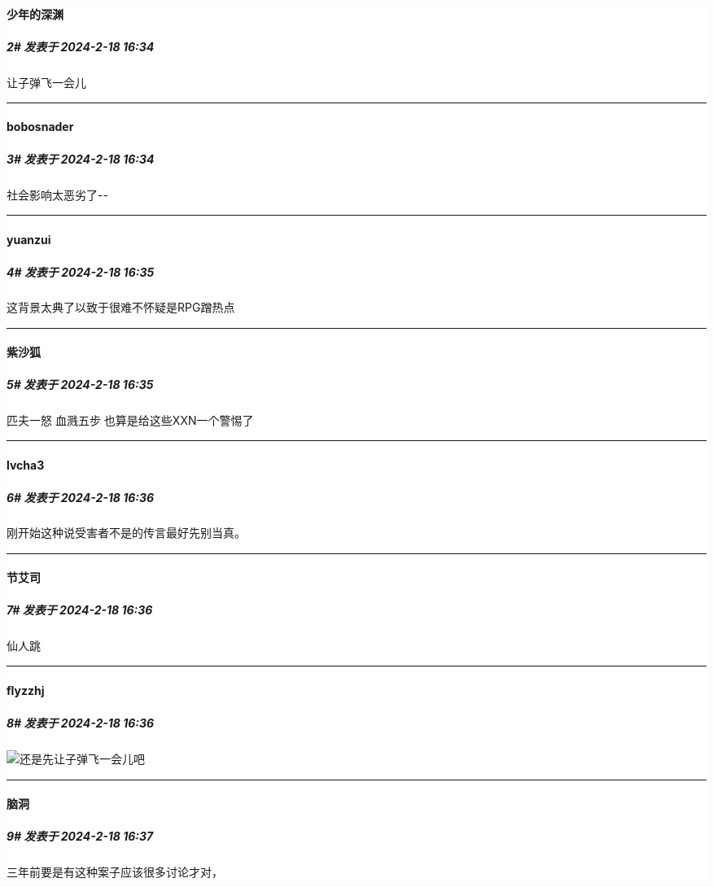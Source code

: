 ####  少年的深渊  
##### 2#       发表于 2024-2-18 16:34

让子弹飞一会儿

*****

####  bobosnader  
##### 3#       发表于 2024-2-18 16:34

社会影响太恶劣了--

*****

####  yuanzui  
##### 4#       发表于 2024-2-18 16:35

这背景太典了以致于很难不怀疑是RPG蹭热点

*****

####  紫沙狐  
##### 5#       发表于 2024-2-18 16:35

匹夫一怒 血溅五步 也算是给这些XXN一个警惕了

*****

####  lvcha3  
##### 6#       发表于 2024-2-18 16:36

刚开始这种说受害者不是的传言最好先别当真。

*****

####  节艾司  
##### 7#       发表于 2024-2-18 16:36

仙人跳

*****

####  flyzzhj  
##### 8#       发表于 2024-2-18 16:36

<img src="https://static.saraba1st.com/image/smiley/face2017/067.png" referrerpolicy="no-referrer">还是先让子弹飞一会儿吧

*****

####  脑洞  
##### 9#       发表于 2024-2-18 16:37

三年前要是有这种案子应该很多讨论才对，
